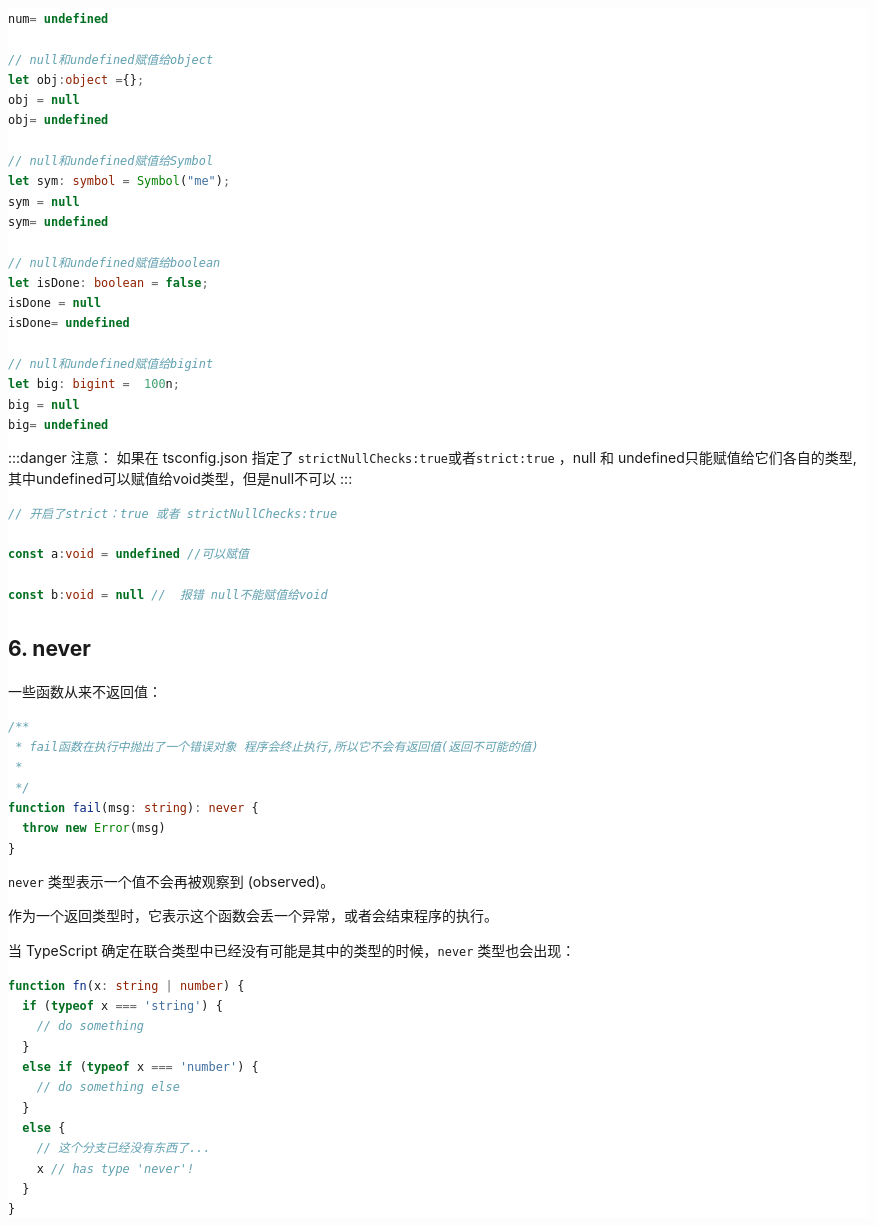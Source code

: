 ```typeScript
num= undefined

// null和undefined赋值给object
let obj:object ={};
obj = null
obj= undefined

// null和undefined赋值给Symbol
let sym: symbol = Symbol("me");
sym = null
sym= undefined

// null和undefined赋值给boolean
let isDone: boolean = false;
isDone = null
isDone= undefined

// null和undefined赋值给bigint
let big: bigint =  100n;
big = null
big= undefined

```
:::danger 注意：
如果在 tsconfig.json 指定了 `strictNullChecks:true`或者`strict:true` ，null 和 undefined只能赋值给它们各自的类型,其中undefined可以赋值给void类型，但是null不可以
:::

```typeScript
// 开启了strict：true 或者 strictNullChecks:true

const a:void = undefined //可以赋值

const b:void = null //  报错 null不能赋值给void
```

## 6. never
一些函数从来不返回值：
```ts
/**
 * fail函数在执行中抛出了一个错误对象 程序会终止执行,所以它不会有返回值(返回不可能的值)
 *
 */
function fail(msg: string): never {
  throw new Error(msg)
}
```
`never` 类型表示一个值不会再被观察到 (observed)。

作为一个返回类型时，它表示这个函数会丢一个异常，或者会结束程序的执行。

当 TypeScript 确定在联合类型中已经没有可能是其中的类型的时候，`never` 类型也会出现：
```ts
function fn(x: string | number) {
  if (typeof x === 'string') {
    // do something
  }
  else if (typeof x === 'number') {
    // do something else
  }
  else {
    // 这个分支已经没有东西了...
    x // has type 'never'!
  }
}
```